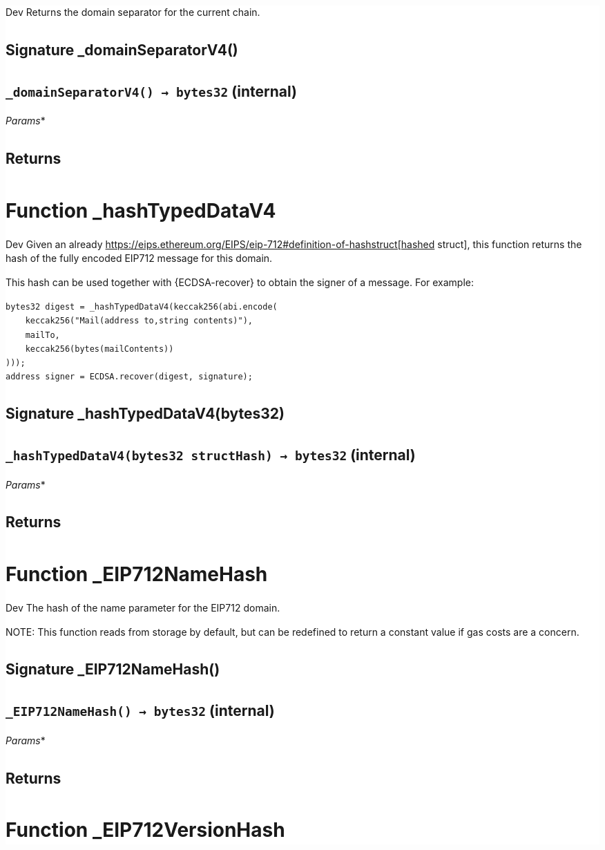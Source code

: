 Dev Returns the domain separator for the current chain.
## Signature _domainSeparatorV4()
## `_domainSeparatorV4() → bytes32` (internal)
*Params**

**Returns**
-----
# Function _hashTypedDataV4

Dev Given an already https://eips.ethereum.org/EIPS/eip-712#definition-of-hashstruct[hashed struct], this
function returns the hash of the fully encoded EIP712 message for this domain.

This hash can be used together with {ECDSA-recover} to obtain the signer of a message. For example:

```solidity
bytes32 digest = _hashTypedDataV4(keccak256(abi.encode(
    keccak256("Mail(address to,string contents)"),
    mailTo,
    keccak256(bytes(mailContents))
)));
address signer = ECDSA.recover(digest, signature);
```
## Signature _hashTypedDataV4(bytes32)
## `_hashTypedDataV4(bytes32 structHash) → bytes32` (internal)
*Params**

**Returns**
-----
# Function _EIP712NameHash

Dev The hash of the name parameter for the EIP712 domain.

NOTE: This function reads from storage by default, but can be redefined to return a constant value if gas costs
are a concern.
## Signature _EIP712NameHash()
## `_EIP712NameHash() → bytes32` (internal)
*Params**

**Returns**
-----
# Function _EIP712VersionHash
